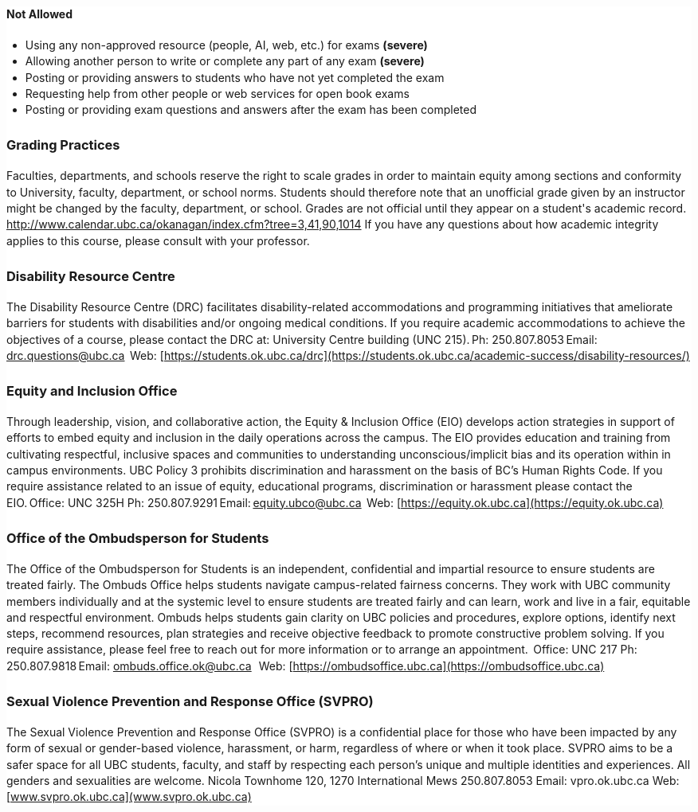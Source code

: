 #### Not Allowed
- Using any non-approved resource (people, AI, web, etc.) for exams **(severe)**
- Allowing another person to write or complete any part of any exam **(severe)**
- Posting or providing answers to students who have not yet completed the exam
- Requesting help from other people or web services for open book exams
- Posting or providing exam questions and answers after the exam has been completed

### Grading Practices   
Faculties, departments, and schools reserve the right to scale grades in order to maintain equity among sections and conformity to University, faculty, department, or school norms. Students should therefore note that an unofficial grade given by an instructor might be changed by the faculty, department, or school. Grades are not official until they appear on a student's academic record. http://www.calendar.ubc.ca/okanagan/index.cfm?tree=3,41,90,1014  If you have any questions about how academic integrity applies to this course, please consult with your professor.

### Disability Resource Centre
The Disability Resource Centre (DRC) facilitates disability-related accommodations and programming initiatives that ameliorate barriers for students with disabilities and/or ongoing medical conditions. If you require academic accommodations to achieve the objectives of a course, please contact the DRC at: University Centre building (UNC 215). Ph: 250.807.8053 Email: drc.questions@ubc.ca  Web: [https://students.ok.ubc.ca/drc](https://students.ok.ubc.ca/academic-success/disability-resources/)

### Equity and Inclusion Office
Through leadership, vision, and collaborative action, the Equity & Inclusion Office (EIO) develops action strategies in support of efforts to embed equity and inclusion in the daily operations across the campus. The EIO provides education and training from cultivating respectful, inclusive spaces and communities to understanding unconscious/implicit bias and its operation within in campus environments. UBC Policy 3 prohibits discrimination and harassment on the basis of BC’s Human Rights Code. If you require assistance related to an issue of equity, educational programs, discrimination or harassment please contact the EIO. Office: UNC 325H Ph: 250.807.9291 Email: equity.ubco@ubc.ca  Web: [https://equity.ok.ubc.ca](https://equity.ok.ubc.ca)

### Office of the Ombudsperson for Students  
The Office of the Ombudsperson for Students is an independent, confidential and impartial resource to ensure students are treated fairly. The Ombuds Office helps students navigate campus-related fairness concerns. They work with UBC community members individually and at the systemic level to ensure students are treated fairly and can learn, work and live in a fair, equitable and respectful environment. Ombuds helps students gain clarity on UBC policies and procedures, explore options, identify next steps, recommend resources, plan strategies and receive objective feedback to promote constructive problem solving. If you require assistance, please feel free to reach out for more information or to arrange an appointment.  Office: UNC 217 Ph: 250.807.9818 Email: ombuds.office.ok@ubc.ca   
Web: [https://ombudsoffice.ubc.ca](https://ombudsoffice.ubc.ca)

### Sexual Violence Prevention and Response Office (SVPRO)
The Sexual Violence Prevention and Response Office (SVPRO) is a confidential place for those who have been impacted by any form of sexual or gender-based violence, harassment, or harm, regardless of where or when it took place. SVPRO aims to be a safer space for all UBC students, faculty, and staff by respecting each person’s unique and multiple identities and experiences. All genders and sexualities are welcome. Nicola Townhome 120, 1270 International Mews 250.807.8053
Email: vpro.ok.ubc.ca Web: [www.svpro.ok.ubc.ca](www.svpro.ok.ubc.ca)

